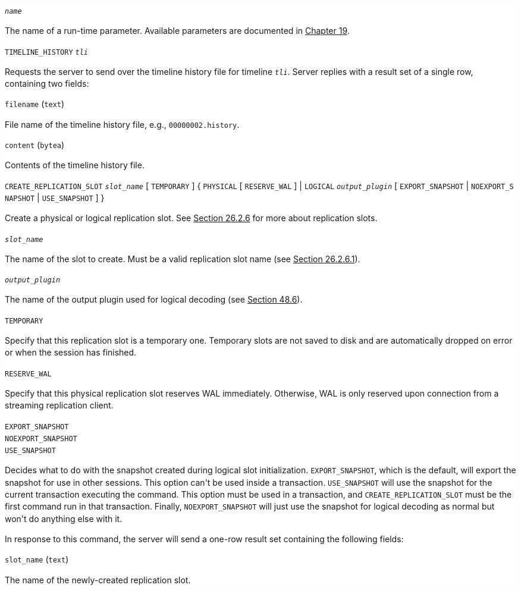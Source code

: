 _`name`_

The name of a run-time parameter. Available parameters are documented in [Chapter 19](https://www.postgresql.org/docs/13/runtime-config.html).

`TIMELINE_HISTORY` _`tli`_

Requests the server to send over the timeline history file for timeline _`tli`_. Server replies with a result set of a single row, containing two fields:

`filename` (`text`)

File name of the timeline history file, e.g., `00000002.history`.

`content` (`bytea`)

Contents of the timeline history file.

`CREATE_REPLICATION_SLOT` _`slot_name`_ \[ `TEMPORARY` ] { `PHYSICAL` \[ `RESERVE_WAL` ] | `LOGICAL` _`output_plugin`_ \[ `EXPORT_SNAPSHOT` | `NOEXPORT_SNAPSHOT` | `USE_SNAPSHOT` ] }

Create a physical or logical replication slot. See [Section 26.2.6](https://www.postgresql.org/docs/13/warm-standby.html#STREAMING-REPLICATION-SLOTS) for more about replication slots.

_`slot_name`_

The name of the slot to create. Must be a valid replication slot name (see [Section 26.2.6.1](https://www.postgresql.org/docs/13/warm-standby.html#STREAMING-REPLICATION-SLOTS-MANIPULATION)).

_`output_plugin`_

The name of the output plugin used for logical decoding (see [Section 48.6](https://www.postgresql.org/docs/13/logicaldecoding-output-plugin.html)).

`TEMPORARY`

Specify that this replication slot is a temporary one. Temporary slots are not saved to disk and are automatically dropped on error or when the session has finished.

`RESERVE_WAL`

Specify that this physical replication slot reserves WAL immediately. Otherwise, WAL is only reserved upon connection from a streaming replication client.

`EXPORT_SNAPSHOT`\
`NOEXPORT_SNAPSHOT`\
`USE_SNAPSHOT`

Decides what to do with the snapshot created during logical slot initialization. `EXPORT_SNAPSHOT`, which is the default, will export the snapshot for use in other sessions. This option can't be used inside a transaction. `USE_SNAPSHOT` will use the snapshot for the current transaction executing the command. This option must be used in a transaction, and `CREATE_REPLICATION_SLOT` must be the first command run in that transaction. Finally, `NOEXPORT_SNAPSHOT` will just use the snapshot for logical decoding as normal but won't do anything else with it.

In response to this command, the server will send a one-row result set containing the following fields:

`slot_name` (`text`)

The name of the newly-created replication slot.
